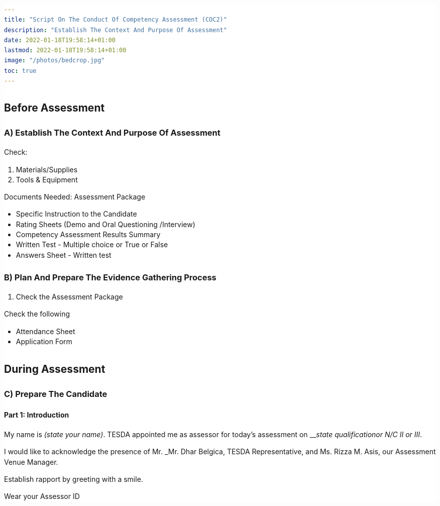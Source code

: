 ```yaml
---
title: "Script On The Conduct Of Competency Assessment (COC2)"
description: "Establish The Context And Purpose Of Assessment"
date: 2022-01-18T19:58:14+01:00
lastmod: 2022-01-18T19:58:14+01:00
image: "/photos/bedcrop.jpg"
toc: true
---
```




## Before Assessment

### A) Establish The Context And Purpose Of Assessment

Check:

1. Materials/Supplies
2. Tools & Equipment

Documents Needed: Assessment Package

- Specific Instruction to the Candidate
- Rating Sheets (Demo and Oral Questioning /Interview)
- Competency Assessment Results Summary
- Written Test - Multiple choice or True or False
- Answers Sheet - Written test


### B) Plan And Prepare The Evidence Gathering Process

1. Check the Assessment Package 

Check the following
- Attendance Sheet
- Application Form
 

## During Assessment

### C) Prepare The Candidate

#### Part 1: Introduction 
  
My name is _(state your name)_. TESDA appointed me as assessor for today’s assessment on ___state qualificationor N/C II or III_.  

I would like to acknowledge the presence of Mr. _Mr. Dhar Belgica, TESDA Representative, and Ms.  Rizza M. Asis, our Assessment Venue Manager. 
 
Establish rapport by greeting with a smile.

Wear your Assessor ID
